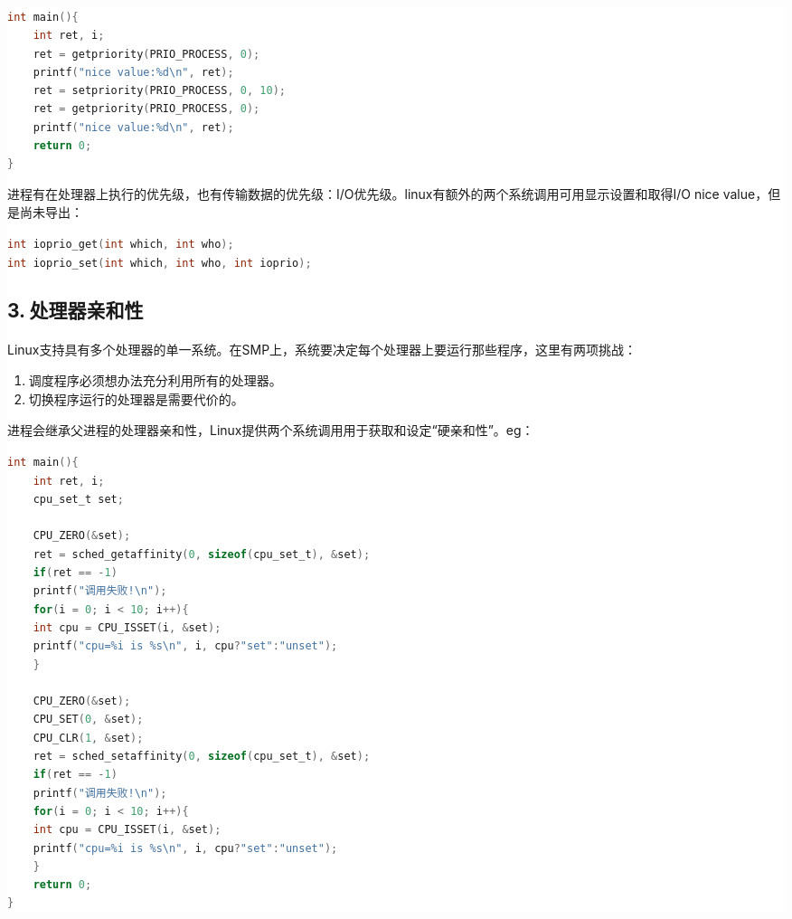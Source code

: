 ```c
int main(){
    int ret, i;
    ret = getpriority(PRIO_PROCESS, 0);
    printf("nice value:%d\n", ret);
    ret = setpriority(PRIO_PROCESS, 0, 10);
    ret = getpriority(PRIO_PROCESS, 0);
    printf("nice value:%d\n", ret);
    return 0;
}
```

进程有在处理器上执行的优先级，也有传输数据的优先级：I/O优先级。linux有额外的两个系统调用可用显示设置和取得I/O nice value，但是尚未导出：

```c
int ioprio_get(int which, int who);
int ioprio_set(int which, int who, int ioprio);
```

## 3. 处理器亲和性

Linux支持具有多个处理器的单一系统。在SMP上，系统要决定每个处理器上要运行那些程序，这里有两项挑战：

1. 调度程序必须想办法充分利用所有的处理器。
2. 切换程序运行的处理器是需要代价的。

进程会继承父进程的处理器亲和性，Linux提供两个系统调用用于获取和设定“硬亲和性”。eg：

```c
int main(){
    int ret, i;
    cpu_set_t set;

    CPU_ZERO(&set);
    ret = sched_getaffinity(0, sizeof(cpu_set_t), &set);
    if(ret == -1)
    printf("调用失败!\n");
    for(i = 0; i < 10; i++){
    int cpu = CPU_ISSET(i, &set);
    printf("cpu=%i is %s\n", i, cpu?"set":"unset");
    }

    CPU_ZERO(&set);
    CPU_SET(0, &set);
    CPU_CLR(1, &set);
    ret = sched_setaffinity(0, sizeof(cpu_set_t), &set);
    if(ret == -1)
    printf("调用失败!\n");
    for(i = 0; i < 10; i++){
    int cpu = CPU_ISSET(i, &set);
    printf("cpu=%i is %s\n", i, cpu?"set":"unset");
    }
    return 0;
}
```
